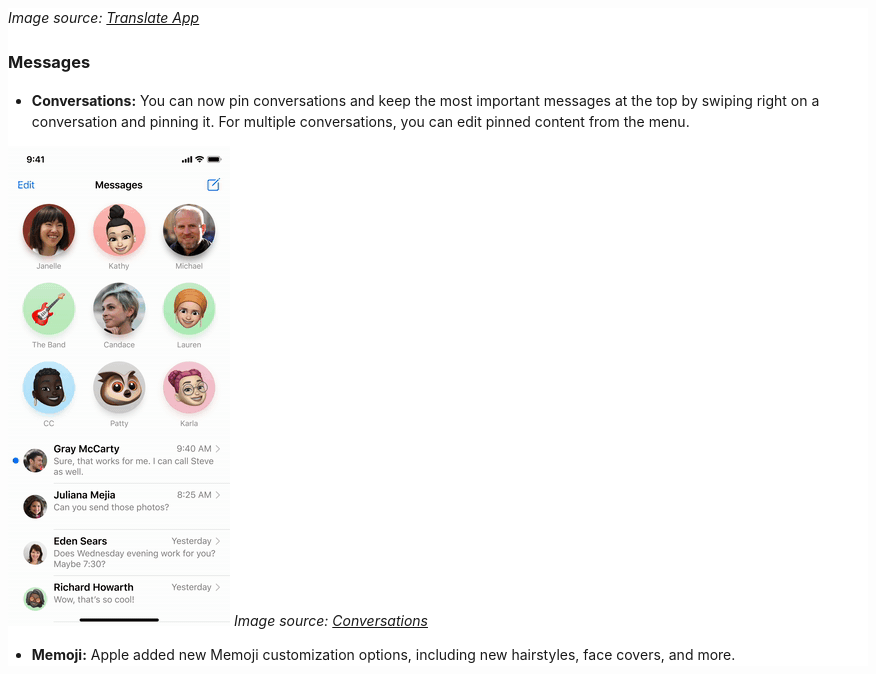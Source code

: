 _Image source: [Translate App](https://www.apple.com/ios/ios-14-preview/)_

### Messages

- **Conversations:**
  You can now pin conversations and keep the most important messages at the top by swiping right on a conversation and pinning it. For multiple conversations, you can edit pinned content from the menu.

![](pin-conversations.gif)
_Image source: [Conversations](https://www.apple.com/ios/ios-14-preview/)_

- **Memoji:** Apple added new Memoji customization options, including new hairstyles, face covers, and more.
